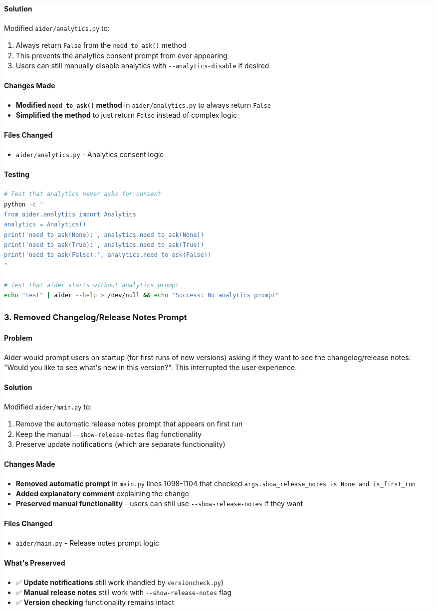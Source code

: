 #### Solution
Modified `aider/analytics.py` to:
1. Always return `False` from the `need_to_ask()` method
2. This prevents the analytics consent prompt from ever appearing
3. Users can still manually disable analytics with `--analytics-disable` if desired

#### Changes Made
- **Modified `need_to_ask()` method** in `aider/analytics.py` to always return `False`
- **Simplified the method** to just return `False` instead of complex logic

#### Files Changed
- `aider/analytics.py` - Analytics consent logic

#### Testing
```bash
# Test that analytics never asks for consent
python -c "
from aider.analytics import Analytics
analytics = Analytics()
print('need_to_ask(None):', analytics.need_to_ask(None))
print('need_to_ask(True):', analytics.need_to_ask(True))
print('need_to_ask(False):', analytics.need_to_ask(False))
"

# Test that aider starts without analytics prompt
echo "test" | aider --help > /dev/null && echo "Success: No analytics prompt"
```

### 3. Removed Changelog/Release Notes Prompt

#### Problem
Aider would prompt users on startup (for first runs of new versions) asking if they want to see the changelog/release notes: "Would you like to see what's new in this version?". This interrupted the user experience.

#### Solution
Modified `aider/main.py` to:
1. Remove the automatic release notes prompt that appears on first run
2. Keep the manual `--show-release-notes` flag functionality 
3. Preserve update notifications (which are separate functionality)

#### Changes Made
- **Removed automatic prompt** in `main.py` lines 1098-1104 that checked `args.show_release_notes is None and is_first_run`
- **Added explanatory comment** explaining the change
- **Preserved manual functionality** - users can still use `--show-release-notes` if they want

#### Files Changed
- `aider/main.py` - Release notes prompt logic

#### What's Preserved
- ✅ **Update notifications** still work (handled by `versioncheck.py`)
- ✅ **Manual release notes** still work with `--show-release-notes` flag
- ✅ **Version checking** functionality remains intact
